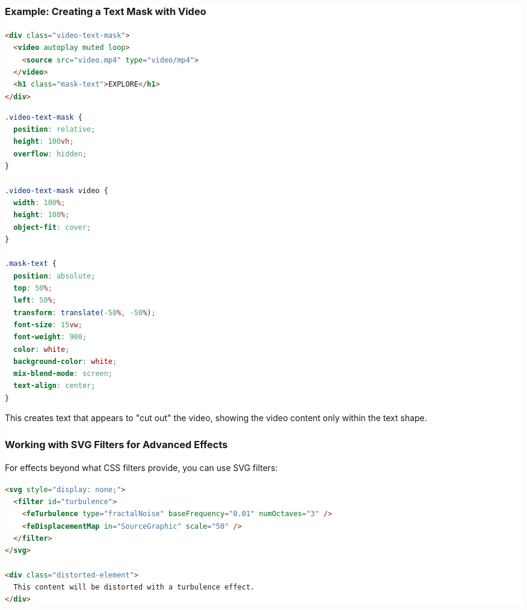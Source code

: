 ### Example: Creating a Text Mask with Video

```html
<div class="video-text-mask">
  <video autoplay muted loop>
    <source src="video.mp4" type="video/mp4">
  </video>
  <h1 class="mask-text">EXPLORE</h1>
</div>
```

```css
.video-text-mask {
  position: relative;
  height: 100vh;
  overflow: hidden;
}

.video-text-mask video {
  width: 100%;
  height: 100%;
  object-fit: cover;
}

.mask-text {
  position: absolute;
  top: 50%;
  left: 50%;
  transform: translate(-50%, -50%);
  font-size: 15vw;
  font-weight: 900;
  color: white;
  background-color: white;
  mix-blend-mode: screen;
  text-align: center;
}
```

This creates text that appears to "cut out" the video, showing the video content only within the text shape.

### Working with SVG Filters for Advanced Effects

For effects beyond what CSS filters provide, you can use SVG filters:

```html
<svg style="display: none;">
  <filter id="turbulence">
    <feTurbulence type="fractalNoise" baseFrequency="0.01" numOctaves="3" />
    <feDisplacementMap in="SourceGraphic" scale="50" />
  </filter>
</svg>

<div class="distorted-element">
  This content will be distorted with a turbulence effect.
</div>
```
